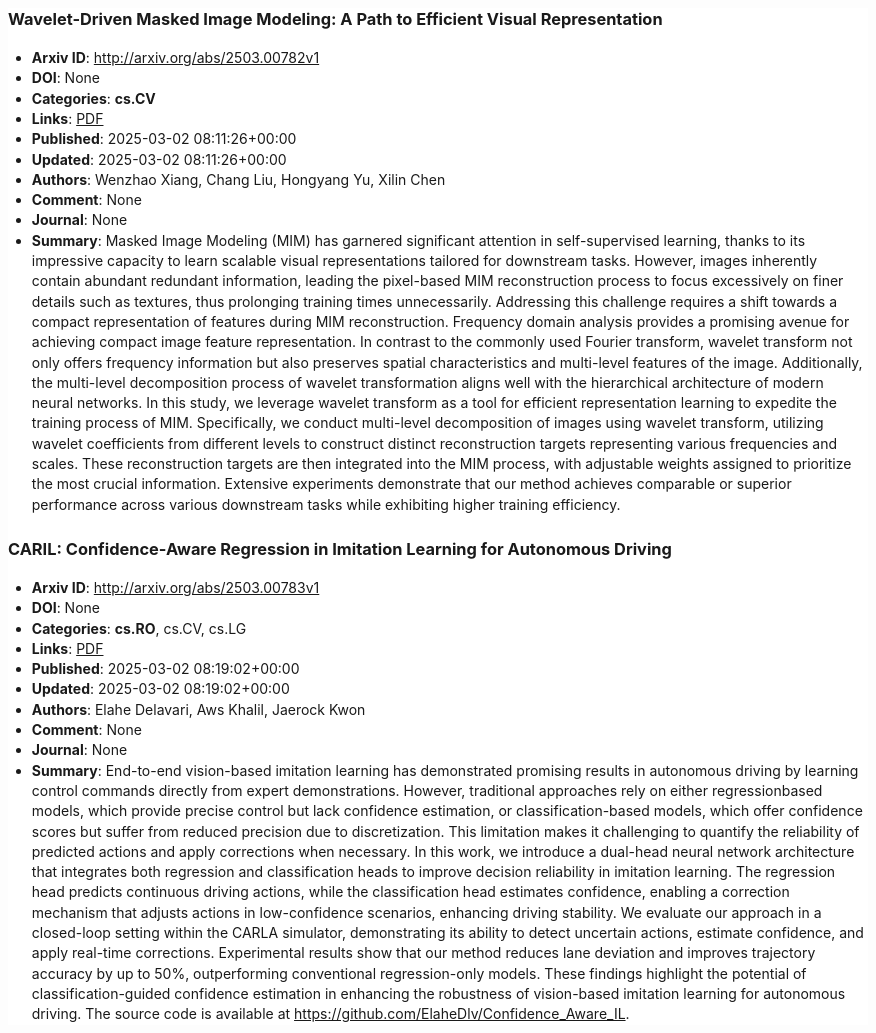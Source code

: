 

### Wavelet-Driven Masked Image Modeling: A Path to Efficient Visual Representation
- **Arxiv ID**: http://arxiv.org/abs/2503.00782v1
- **DOI**: None
- **Categories**: **cs.CV**
- **Links**: [PDF](http://arxiv.org/pdf/2503.00782v1)
- **Published**: 2025-03-02 08:11:26+00:00
- **Updated**: 2025-03-02 08:11:26+00:00
- **Authors**: Wenzhao Xiang, Chang Liu, Hongyang Yu, Xilin Chen
- **Comment**: None
- **Journal**: None
- **Summary**: Masked Image Modeling (MIM) has garnered significant attention in self-supervised learning, thanks to its impressive capacity to learn scalable visual representations tailored for downstream tasks. However, images inherently contain abundant redundant information, leading the pixel-based MIM reconstruction process to focus excessively on finer details such as textures, thus prolonging training times unnecessarily. Addressing this challenge requires a shift towards a compact representation of features during MIM reconstruction. Frequency domain analysis provides a promising avenue for achieving compact image feature representation. In contrast to the commonly used Fourier transform, wavelet transform not only offers frequency information but also preserves spatial characteristics and multi-level features of the image. Additionally, the multi-level decomposition process of wavelet transformation aligns well with the hierarchical architecture of modern neural networks. In this study, we leverage wavelet transform as a tool for efficient representation learning to expedite the training process of MIM. Specifically, we conduct multi-level decomposition of images using wavelet transform, utilizing wavelet coefficients from different levels to construct distinct reconstruction targets representing various frequencies and scales. These reconstruction targets are then integrated into the MIM process, with adjustable weights assigned to prioritize the most crucial information. Extensive experiments demonstrate that our method achieves comparable or superior performance across various downstream tasks while exhibiting higher training efficiency.



### CARIL: Confidence-Aware Regression in Imitation Learning for Autonomous Driving
- **Arxiv ID**: http://arxiv.org/abs/2503.00783v1
- **DOI**: None
- **Categories**: **cs.RO**, cs.CV, cs.LG
- **Links**: [PDF](http://arxiv.org/pdf/2503.00783v1)
- **Published**: 2025-03-02 08:19:02+00:00
- **Updated**: 2025-03-02 08:19:02+00:00
- **Authors**: Elahe Delavari, Aws Khalil, Jaerock Kwon
- **Comment**: None
- **Journal**: None
- **Summary**: End-to-end vision-based imitation learning has demonstrated promising results in autonomous driving by learning control commands directly from expert demonstrations. However, traditional approaches rely on either regressionbased models, which provide precise control but lack confidence estimation, or classification-based models, which offer confidence scores but suffer from reduced precision due to discretization. This limitation makes it challenging to quantify the reliability of predicted actions and apply corrections when necessary. In this work, we introduce a dual-head neural network architecture that integrates both regression and classification heads to improve decision reliability in imitation learning. The regression head predicts continuous driving actions, while the classification head estimates confidence, enabling a correction mechanism that adjusts actions in low-confidence scenarios, enhancing driving stability. We evaluate our approach in a closed-loop setting within the CARLA simulator, demonstrating its ability to detect uncertain actions, estimate confidence, and apply real-time corrections. Experimental results show that our method reduces lane deviation and improves trajectory accuracy by up to 50%, outperforming conventional regression-only models. These findings highlight the potential of classification-guided confidence estimation in enhancing the robustness of vision-based imitation learning for autonomous driving. The source code is available at https://github.com/ElaheDlv/Confidence_Aware_IL.
